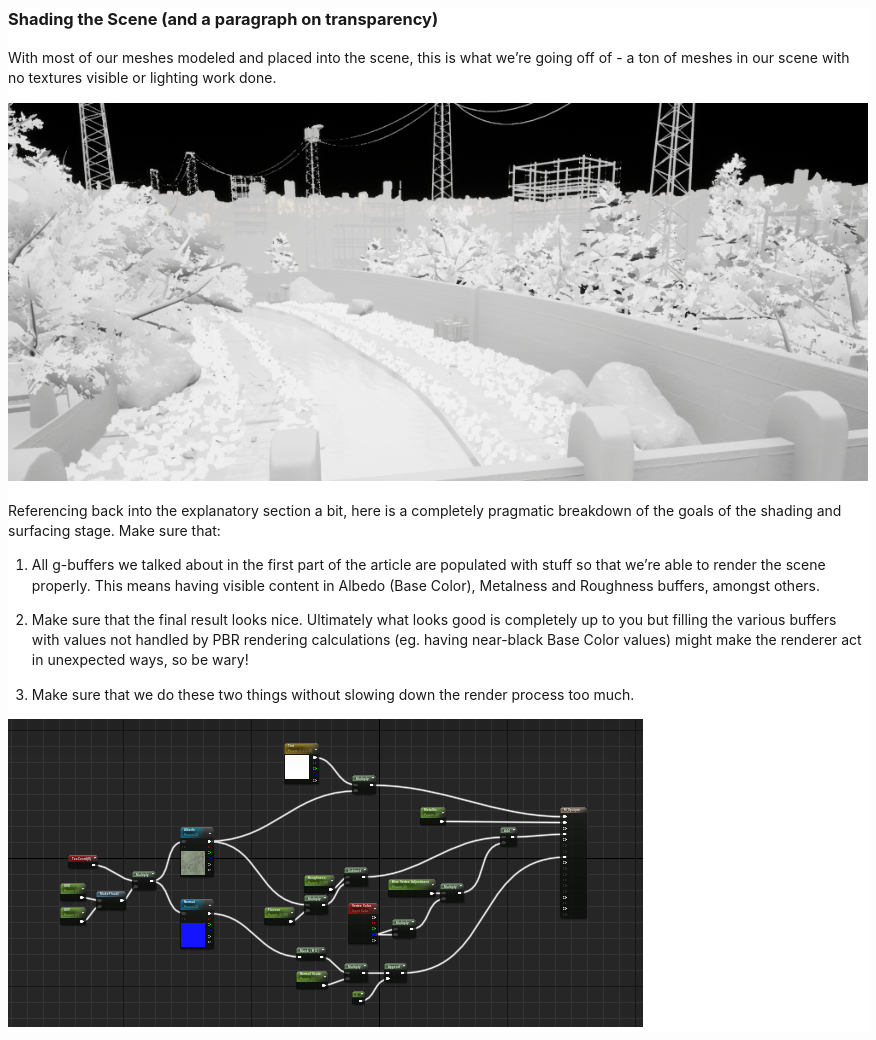 
### Shading the Scene (and a paragraph on transparency)

With most of our meshes modeled and placed into the scene, this is what we’re going off of - a ton of meshes in our scene with no textures visible or lighting work done.

![image](images/image3.png)

Referencing back into the explanatory section a bit, here is a completely pragmatic breakdown of the goals of the shading and surfacing stage. Make sure that:

1. All g-buffers  we talked about in the first part of the article are populated with stuff so that we’re able to render the scene properly. This means having visible content in Albedo (Base Color), Metalness and Roughness buffers, amongst others.

2. Make sure that the final result looks nice. Ultimately what looks good is completely up to you but filling the various buffers with values not handled by PBR rendering calculations (eg. having near-black Base Color values) might make the renderer act in unexpected ways, so be wary!

3. Make sure that we do these two things without slowing down the render process too much.

![image](images/image19.png)
